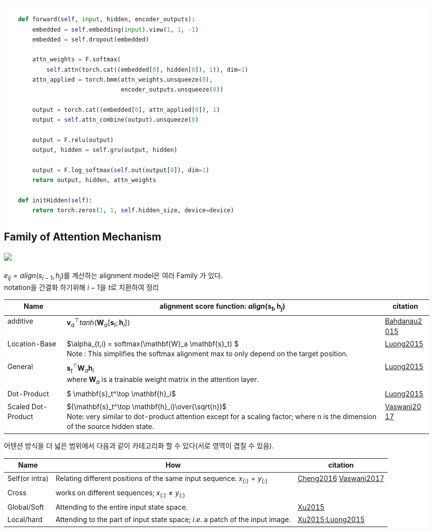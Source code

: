 ```python

    def forward(self, input, hidden, encoder_outputs):
        embedded = self.embedding(input).view(1, 1, -1)
        embedded = self.dropout(embedded)

        attn_weights = F.softmax(
            self.attn(torch.cat((embedded[0], hidden[0]), 1)), dim=1)
        attn_applied = torch.bmm(attn_weights.unsqueeze(0),
                                 encoder_outputs.unsqueeze(0))

        output = torch.cat((embedded[0], attn_applied[0]), 1)
        output = self.attn_combine(output).unsqueeze(0)

        output = F.relu(output)
        output, hidden = self.gru(output, hidden)

        output = F.log_softmax(self.out(output[0]), dim=1)
        return output, hidden, attn_weights

    def initHidden(self):
        return torch.zeros(1, 1, self.hidden_size, device=device)
```

## Family of Attention Mechanism


<img src="https://miro.medium.com/max/875/1*oosK1XGaYr0AoSxfs9fx5A.png" width="400">

$e_{ij} = align(s_{i-1}, h_j)$를 계산하는 alignment model은 여러 Family 가 있다. <br>
notation을 간결화 하기위해 $i-1$을 $t$로 치환하여 정리

| Name          | alignment score function: $align(\mathbf{s}_t, \mathbf{h}_j)$ | citation                                            |
| ------------- | ------------------------------------------------------------ | --------------------------------------------------- |
| additive      | $\mathbf{v}_a^\top tanh(\mathbf{W}_a[\mathbf{s}_t; \mathbf{h}_i])$ | [Bahdanau2015](https://arxiv.org/pdf/1409.0473.pdf) |
| Location-Base | $\alpha_{t,i} = softmax(\mathbf{W}_a \mathbf{s}_t) $ <br> Note : This simplifies the softmax alignment max to only depend on the target position. | [Luong2015](https://arxiv.org/pdf/1508.04025.pdf) |
| General       | $\mathbf{s}_t^\top \mathbf{W}_a \mathbf{h}_i$ <br> where $\mathbf{W}_a$ is a trainable weight matrix in the attention layer. | [Luong2015](https://arxiv.org/pdf/1508.04025.pdf) |
| Dot-Product | $ \mathbf{s}_t^\top \mathbf{h}_i$ | [Luong2015](https://arxiv.org/pdf/1508.04025.pdf) |
| Scaled Dot-Product | ${\mathbf{s}_t^\top \mathbf{h}_i}\over{\sqrt{n}}$ <br> Note: very similar to dot-product attention except for a scaling factor; where n is the dimension of the source hidden state. | [Vaswani2017](http://papers.nips.cc/paper/7181-attention-is-all-you-need.pdf) |

어텐션 방식을 더 넓은 범위에서 다음과 같이 카테고리화 할 수 있다(서로 영역이 겹칠 수 있음). 

| Name           | How                                                          | citation                                                     |
| -------------- | ------------------------------------------------------------ | ------------------------------------------------------------ |
| Self(or intra) | Relating different positions of the same input sequence.  $x_{(:)} = y_{(:)}$ | [Cheng2016](https://arxiv.org/pdf/1601.06733.pdf) [Vaswani2017](https://arxiv.org/pdf/1706.03762.pdf) |
| Cross          | works on different sequences;   $x_{(:)} \neq y_{(:)}$   |                           |
| Global/Soft    | Attending to the entire input state space.                   | [Xu2015](http://proceedings.mlr.press/v37/xuc15.pdf)         |
| Local/hard     | Attending to the part of input state space; $i.e.$ a patch of the input image. | [Xu2015](http://proceedings.mlr.press/v37/xuc15.pdf);[Luong2015](https://arxiv.org/pdf/1508.04025.pdf) |
